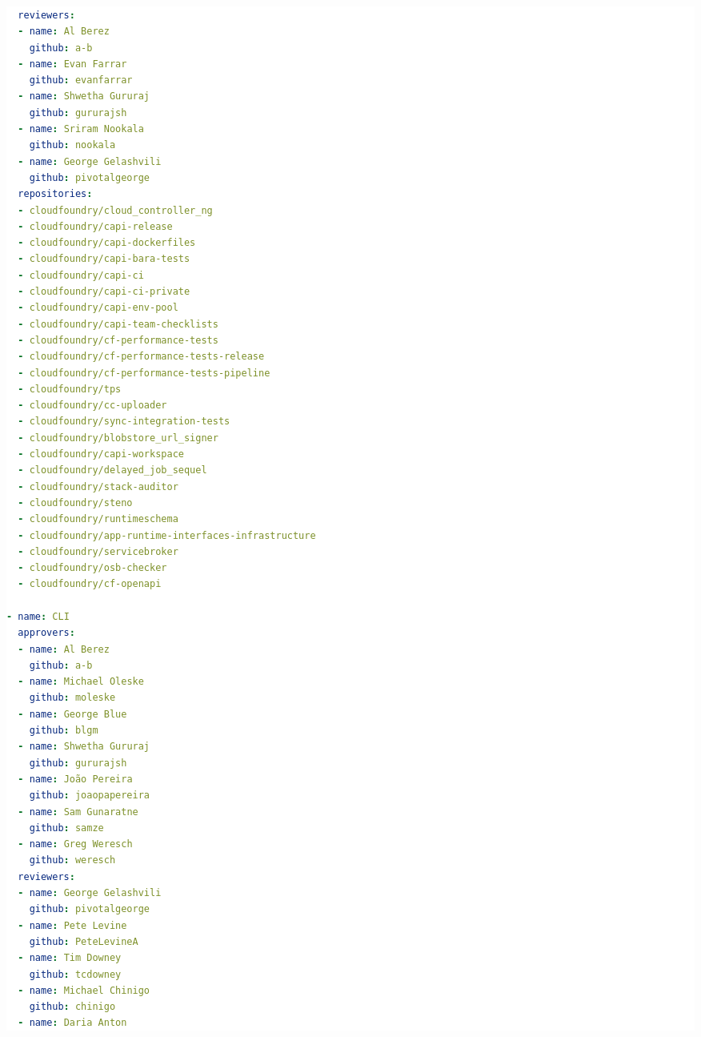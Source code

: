 ```yaml
  reviewers:
  - name: Al Berez
    github: a-b
  - name: Evan Farrar
    github: evanfarrar
  - name: Shwetha Gururaj
    github: gururajsh
  - name: Sriram Nookala
    github: nookala
  - name: George Gelashvili
    github: pivotalgeorge
  repositories:
  - cloudfoundry/cloud_controller_ng
  - cloudfoundry/capi-release
  - cloudfoundry/capi-dockerfiles
  - cloudfoundry/capi-bara-tests
  - cloudfoundry/capi-ci
  - cloudfoundry/capi-ci-private
  - cloudfoundry/capi-env-pool
  - cloudfoundry/capi-team-checklists
  - cloudfoundry/cf-performance-tests
  - cloudfoundry/cf-performance-tests-release
  - cloudfoundry/cf-performance-tests-pipeline
  - cloudfoundry/tps
  - cloudfoundry/cc-uploader
  - cloudfoundry/sync-integration-tests
  - cloudfoundry/blobstore_url_signer
  - cloudfoundry/capi-workspace
  - cloudfoundry/delayed_job_sequel
  - cloudfoundry/stack-auditor
  - cloudfoundry/steno
  - cloudfoundry/runtimeschema
  - cloudfoundry/app-runtime-interfaces-infrastructure
  - cloudfoundry/servicebroker
  - cloudfoundry/osb-checker
  - cloudfoundry/cf-openapi

- name: CLI
  approvers:
  - name: Al Berez
    github: a-b
  - name: Michael Oleske
    github: moleske
  - name: George Blue
    github: blgm
  - name: Shwetha Gururaj
    github: gururajsh
  - name: João Pereira
    github: joaopapereira
  - name: Sam Gunaratne
    github: samze
  - name: Greg Weresch
    github: weresch
  reviewers:
  - name: George Gelashvili
    github: pivotalgeorge
  - name: Pete Levine
    github: PeteLevineA
  - name: Tim Downey
    github: tcdowney
  - name: Michael Chinigo
    github: chinigo
  - name: Daria Anton
```